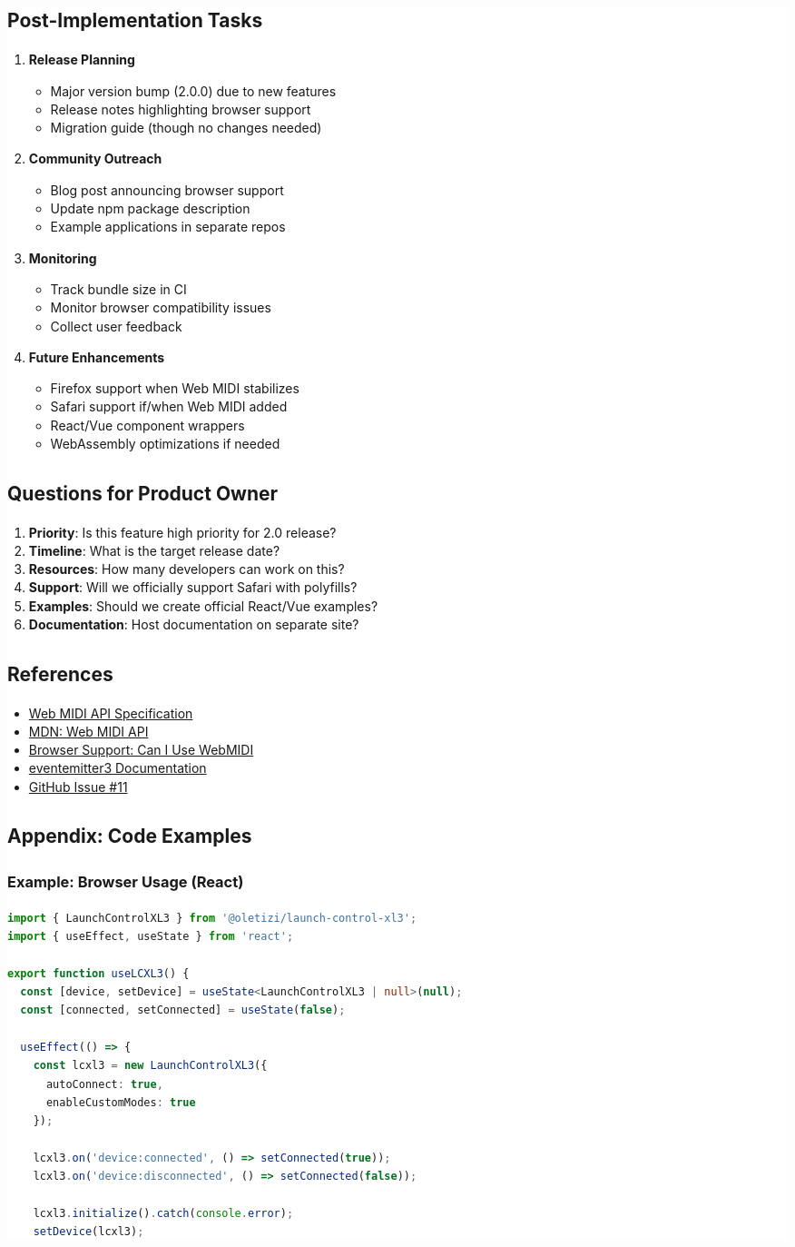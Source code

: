 ## Post-Implementation Tasks

1. **Release Planning**
   - Major version bump (2.0.0) due to new features
   - Release notes highlighting browser support
   - Migration guide (though no changes needed)

2. **Community Outreach**
   - Blog post announcing browser support
   - Update npm package description
   - Example applications in separate repos

3. **Monitoring**
   - Track bundle size in CI
   - Monitor browser compatibility issues
   - Collect user feedback

4. **Future Enhancements**
   - Firefox support when Web MIDI stabilizes
   - Safari support if/when Web MIDI added
   - React/Vue component wrappers
   - WebAssembly optimizations if needed

## Questions for Product Owner

1. **Priority**: Is this feature high priority for 2.0 release?
2. **Timeline**: What is the target release date?
3. **Resources**: How many developers can work on this?
4. **Support**: Will we officially support Safari with polyfills?
5. **Examples**: Should we create official React/Vue examples?
6. **Documentation**: Host documentation on separate site?

## References

- [Web MIDI API Specification](https://www.w3.org/TR/webmidi/)
- [MDN: Web MIDI API](https://developer.mozilla.org/en-US/docs/Web/API/Web_MIDI_API)
- [Browser Support: Can I Use WebMIDI](https://caniuse.com/midi)
- [eventemitter3 Documentation](https://github.com/primus/eventemitter3)
- [GitHub Issue #11](https://github.com/oletizi/ol_dsp/issues/11)

## Appendix: Code Examples

### Example: Browser Usage (React)

```typescript
import { LaunchControlXL3 } from '@oletizi/launch-control-xl3';
import { useEffect, useState } from 'react';

export function useLCXL3() {
  const [device, setDevice] = useState<LaunchControlXL3 | null>(null);
  const [connected, setConnected] = useState(false);

  useEffect(() => {
    const lcxl3 = new LaunchControlXL3({
      autoConnect: true,
      enableCustomModes: true
    });

    lcxl3.on('device:connected', () => setConnected(true));
    lcxl3.on('device:disconnected', () => setConnected(false));

    lcxl3.initialize().catch(console.error);
    setDevice(lcxl3);

```